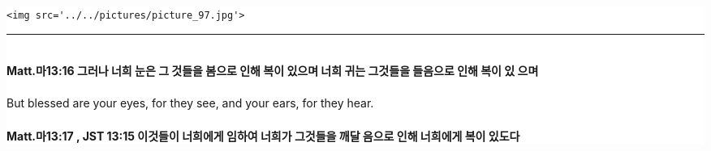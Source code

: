     <img src='../../pictures/picture_97.jpg'>
  </div>
</div>

---

<div class="columns">
  <div class="scriptures">
    <br>
    <div class="scripture">
      <b>Matt.마13:16 그러나 너희 눈은 그 것들을 봄으로 인해 복이 있으며 너희 귀는 그것들을 들음으로 인해 복이 있 으며 
      </b>
    </div>
    <br>
    <div class="scripture">But blessed are your eyes, for they see, and your ears, for they hear. 
    </div>
    <br>
    <div class="scripture">
      <b>Matt.마13:17 , JST 13:15 이것들이 너희에게 임하여 너희가 그것들을 깨달 음으로 인해 너희에게 복이 있도다 
      </b>